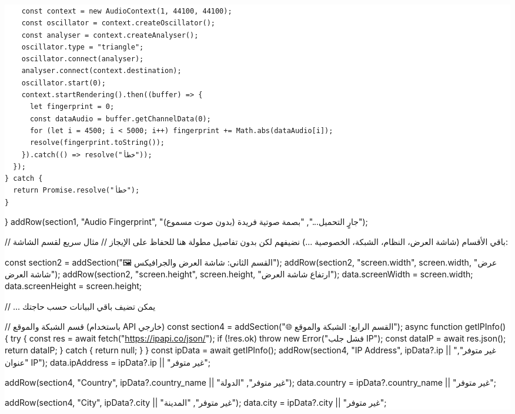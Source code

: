         const context = new AudioContext(1, 44100, 44100);
        const oscillator = context.createOscillator();
        const analyser = context.createAnalyser();
        oscillator.type = "triangle";
        oscillator.connect(analyser);
        analyser.connect(context.destination);
        oscillator.start(0);
        context.startRendering().then((buffer) => {
          let fingerprint = 0;
          const dataAudio = buffer.getChannelData(0);
          for (let i = 4500; i < 5000; i++) fingerprint += Math.abs(dataAudio[i]);
          resolve(fingerprint.toString());
        }).catch(() => resolve("خطأ"));
      });
    } catch {
      return Promise.resolve("خطأ");
    }
  }
  addRow(section1, "Audio Fingerprint", "جارٍ التحميل...", "بصمة صوتية فريدة (بدون صوت مسموع)");

  // باقي الأقسام (شاشة العرض، النظام، الشبكة، الخصوصية ...) نضيفهم لكن بدون تفاصيل مطولة هنا للحفاظ على الإيجاز
  // مثال سريع لقسم الشاشة:

  const section2 = addSection("🖼️ القسم الثاني: شاشة العرض والجرافيكس");
  addRow(section2, "screen.width", screen.width, "عرض شاشة العرض");
  addRow(section2, "screen.height", screen.height, "ارتفاع شاشة العرض");
  data.screenWidth = screen.width;
  data.screenHeight = screen.height;

  // ... يمكن تضيف باقي البيانات حسب حاجتك

  // قسم الشبكة والموقع (باستخدام API خارجي)
  const section4 = addSection("🌐 القسم الرابع: الشبكة والموقع");
  async function getIPInfo() {
    try {
      const res = await fetch("https://ipapi.co/json/");
      if (!res.ok) throw new Error("فشل جلب IP");
      const dataIP = await res.json();
      return dataIP;
    } catch {
      return null;
    }
  }
  const ipData = await getIPInfo();
  addRow(section4, "IP Address", ipData?.ip || "غير متوفر", "عنوان IP");
  data.ipAddress = ipData?.ip || "غير متوفر";

  addRow(section4, "Country", ipData?.country_name || "غير متوفر", "الدولة");
  data.country = ipData?.country_name || "غير متوفر";

  addRow(section4, "City", ipData?.city || "غير متوفر", "المدينة");
  data.city = ipData?.city || "غير متوفر";

